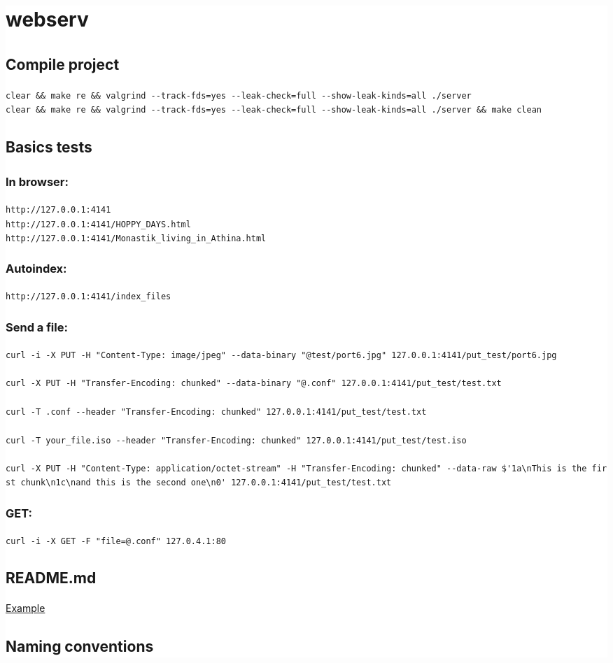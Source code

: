 # webserv

## Compile project 
```console
clear && make re && valgrind --track-fds=yes --leak-check=full --show-leak-kinds=all ./server
clear && make re && valgrind --track-fds=yes --leak-check=full --show-leak-kinds=all ./server && make clean
```

## Basics tests

### In browser:
```console
http://127.0.0.1:4141
http://127.0.0.1:4141/HOPPY_DAYS.html
http://127.0.0.1:4141/Monastik_living_in_Athina.html
```

### Autoindex:
```console
http://127.0.0.1:4141/index_files
```

### Send a file:
```console
curl -i -X PUT -H "Content-Type: image/jpeg" --data-binary "@test/port6.jpg" 127.0.0.1:4141/put_test/port6.jpg

curl -X PUT -H "Transfer-Encoding: chunked" --data-binary "@.conf" 127.0.0.1:4141/put_test/test.txt

curl -T .conf --header "Transfer-Encoding: chunked" 127.0.0.1:4141/put_test/test.txt

curl -T your_file.iso --header "Transfer-Encoding: chunked" 127.0.0.1:4141/put_test/test.iso

curl -X PUT -H "Content-Type: application/octet-stream" -H "Transfer-Encoding: chunked" --data-raw $'1a\nThis is the first chunk\n1c\nand this is the second one\n0' 127.0.0.1:4141/put_test/test.txt

```

### GET:
```console
curl -i -X GET -F "file=@.conf" 127.0.4.1:80
```

## README.md

[Example](https://github.com/github-linguist/linguist)

## Naming conventions
